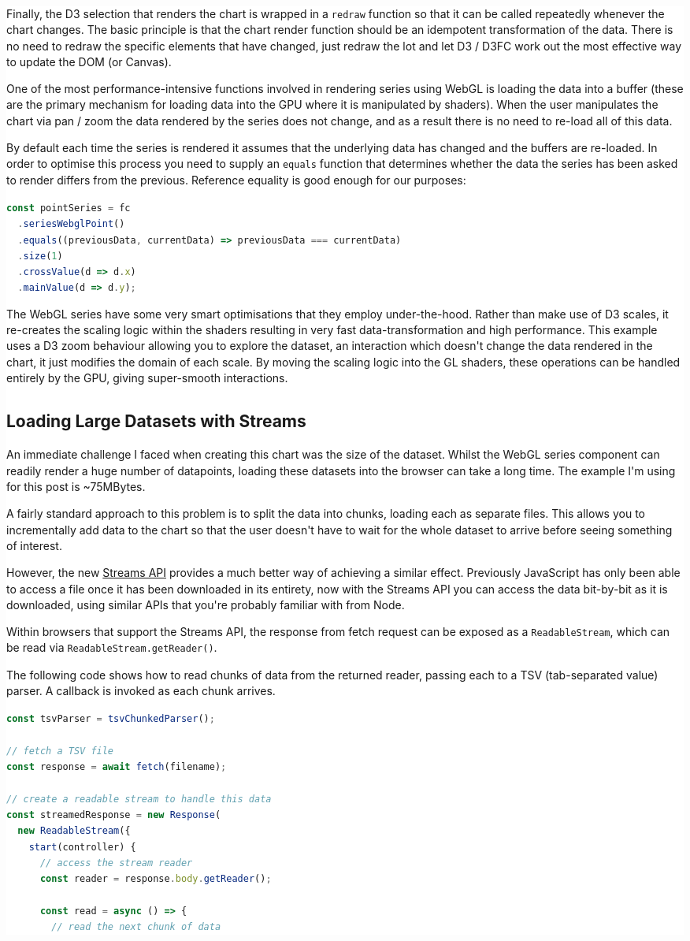Finally, the D3 selection that renders the chart is wrapped in a `redraw` function so that it can be called repeatedly whenever the chart changes. The basic principle is that the chart render function should be an idempotent transformation of the data. There is no need to redraw the specific elements that have changed, just redraw the lot and let D3 / D3FC work out the most effective way to update the DOM (or Canvas).

One of the most performance-intensive functions involved in rendering series using WebGL is loading the data into a buffer (these are the primary mechanism for loading data into the GPU where it is manipulated by shaders). When the user manipulates the chart via pan / zoom the data rendered by the series does not change, and as a result there is no need to re-load all of this data.

By default each time the series is rendered it assumes that the underlying data has changed and the buffers are re-loaded. In order to optimise this process you need to supply an `equals` function that determines whether the data the series has been asked to render differs from the previous. Reference equality is good enough for our purposes:

~~~javascript
const pointSeries = fc
  .seriesWebglPoint()
  .equals((previousData, currentData) => previousData === currentData)
  .size(1)
  .crossValue(d => d.x)
  .mainValue(d => d.y);
~~~

The WebGL series have some very smart optimisations that they employ under-the-hood. Rather than make use of D3 scales, it re-creates the scaling logic within the shaders resulting in very fast data-transformation and high performance. This example uses a D3 zoom behaviour allowing you to explore the dataset, an interaction which doesn't change the data rendered in the chart, it just modifies the domain of each scale. By moving the scaling logic into the GL shaders, these operations can be handled entirely by the GPU, giving super-smooth interactions.

## Loading Large Datasets with Streams 

An immediate challenge I faced when creating this chart was the size of the dataset. Whilst the WebGL series component can readily render a huge number of datapoints, loading these datasets into the browser can take a long time. The example I'm using for this post is ~75MBytes.

A fairly standard approach to this problem is to split the data into chunks, loading each as separate files. This allows you to incrementally add data to the chart so that the user doesn't have to wait for the whole dataset to arrive before seeing something of interest.

However, the new [Streams API](https://developer.mozilla.org/en-US/docs/Web/API/Streams_API) provides a much better way of achieving a similar effect. Previously JavaScript has only been able to access a file once it has been downloaded in its entirety, now with the Streams API you can access the data bit-by-bit as it is downloaded, using similar APIs that you're probably familiar with from Node.

Within browsers that support the Streams API, the response from fetch request can be exposed as a `ReadableStream`, which can be read via `ReadableStream.getReader()`.

The following code shows how to read chunks of data from the returned reader, passing each to a TSV (tab-separated value) parser. A callback is invoked as each chunk arrives.

~~~javascript
const tsvParser = tsvChunkedParser();

// fetch a TSV file
const response = await fetch(filename);

// create a readable stream to handle this data
const streamedResponse = new Response(
  new ReadableStream({
    start(controller) {
      // access the stream reader
      const reader = response.body.getReader();

      const read = async () => {
        // read the next chunk of data
~~~